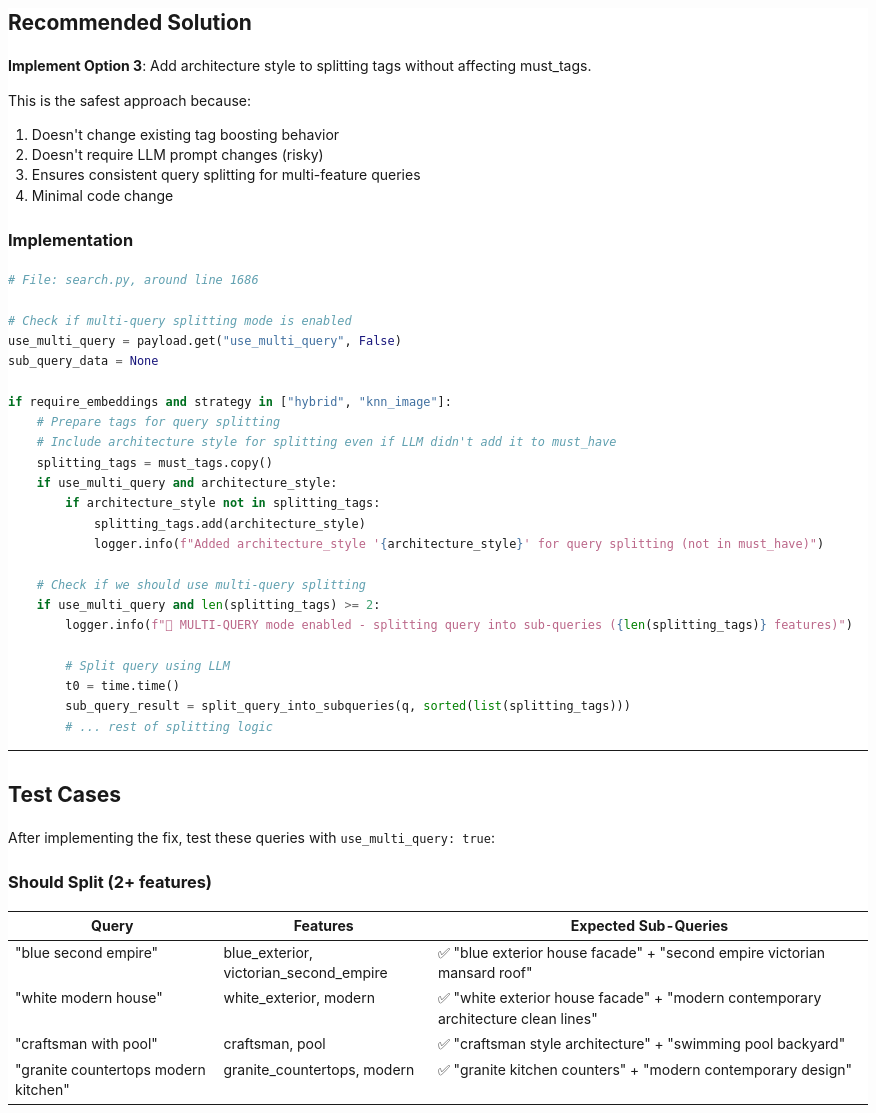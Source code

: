 ## Recommended Solution

**Implement Option 3**: Add architecture style to splitting tags without affecting must_tags.

This is the safest approach because:
1. Doesn't change existing tag boosting behavior
2. Doesn't require LLM prompt changes (risky)
3. Ensures consistent query splitting for multi-feature queries
4. Minimal code change

### Implementation

```python
# File: search.py, around line 1686

# Check if multi-query splitting mode is enabled
use_multi_query = payload.get("use_multi_query", False)
sub_query_data = None

if require_embeddings and strategy in ["hybrid", "knn_image"]:
    # Prepare tags for query splitting
    # Include architecture style for splitting even if LLM didn't add it to must_have
    splitting_tags = must_tags.copy()
    if use_multi_query and architecture_style:
        if architecture_style not in splitting_tags:
            splitting_tags.add(architecture_style)
            logger.info(f"Added architecture_style '{architecture_style}' for query splitting (not in must_have)")

    # Check if we should use multi-query splitting
    if use_multi_query and len(splitting_tags) >= 2:
        logger.info(f"🔀 MULTI-QUERY mode enabled - splitting query into sub-queries ({len(splitting_tags)} features)")

        # Split query using LLM
        t0 = time.time()
        sub_query_result = split_query_into_subqueries(q, sorted(list(splitting_tags)))
        # ... rest of splitting logic
```

---

## Test Cases

After implementing the fix, test these queries with `use_multi_query: true`:

### Should Split (2+ features)

| Query | Features | Expected Sub-Queries |
|-------|----------|---------------------|
| "blue second empire" | blue_exterior, victorian_second_empire | ✅ "blue exterior house facade" + "second empire victorian mansard roof" |
| "white modern house" | white_exterior, modern | ✅ "white exterior house facade" + "modern contemporary architecture clean lines" |
| "craftsman with pool" | craftsman, pool | ✅ "craftsman style architecture" + "swimming pool backyard" |
| "granite countertops modern kitchen" | granite_countertops, modern | ✅ "granite kitchen counters" + "modern contemporary design" |
